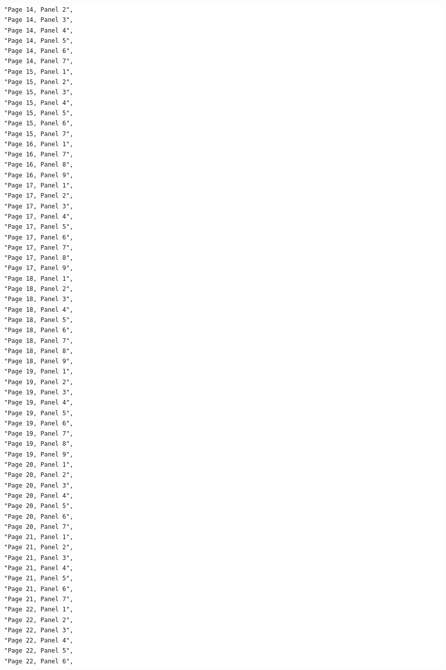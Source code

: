     "Page 14, Panel 2",
    "Page 14, Panel 3",
    "Page 14, Panel 4",
    "Page 14, Panel 5",
    "Page 14, Panel 6",
    "Page 14, Panel 7",
    "Page 15, Panel 1",
    "Page 15, Panel 2",
    "Page 15, Panel 3",
    "Page 15, Panel 4",
    "Page 15, Panel 5",
    "Page 15, Panel 6",
    "Page 15, Panel 7",
    "Page 16, Panel 1",
    "Page 16, Panel 7",
    "Page 16, Panel 8",
    "Page 16, Panel 9",
    "Page 17, Panel 1",
    "Page 17, Panel 2",
    "Page 17, Panel 3",
    "Page 17, Panel 4",
    "Page 17, Panel 5",
    "Page 17, Panel 6",
    "Page 17, Panel 7",
    "Page 17, Panel 8",
    "Page 17, Panel 9",
    "Page 18, Panel 1",
    "Page 18, Panel 2",
    "Page 18, Panel 3",
    "Page 18, Panel 4",
    "Page 18, Panel 5",
    "Page 18, Panel 6",
    "Page 18, Panel 7",
    "Page 18, Panel 8",
    "Page 18, Panel 9",
    "Page 19, Panel 1",
    "Page 19, Panel 2",
    "Page 19, Panel 3",
    "Page 19, Panel 4",
    "Page 19, Panel 5",
    "Page 19, Panel 6",
    "Page 19, Panel 7",
    "Page 19, Panel 8",
    "Page 19, Panel 9",
    "Page 20, Panel 1",
    "Page 20, Panel 2",
    "Page 20, Panel 3",
    "Page 20, Panel 4",
    "Page 20, Panel 5",
    "Page 20, Panel 6",
    "Page 20, Panel 7",
    "Page 21, Panel 1",
    "Page 21, Panel 2",
    "Page 21, Panel 3",
    "Page 21, Panel 4",
    "Page 21, Panel 5",
    "Page 21, Panel 6",
    "Page 21, Panel 7",
    "Page 22, Panel 1",
    "Page 22, Panel 2",
    "Page 22, Panel 3",
    "Page 22, Panel 4",
    "Page 22, Panel 5",
    "Page 22, Panel 6",